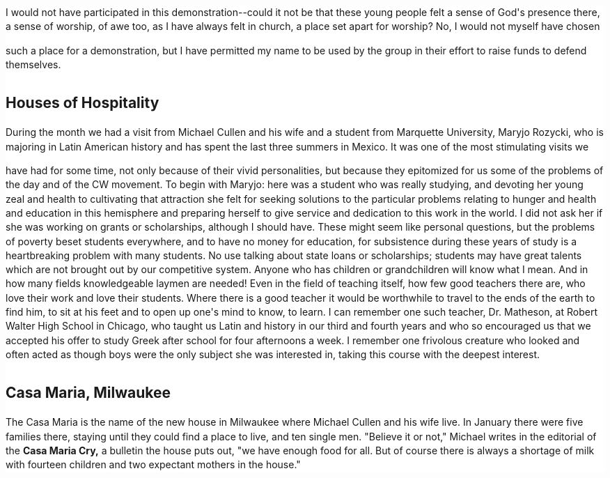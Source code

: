 I would not have participated in this demonstration--could it not be
that these young people felt a sense of God's presence there, a sense of
worship, of awe too, as I have always felt in church, a place set apart
for worship? No, I would not myself have chosen

such a place for a demonstration, but I have permitted my name to be
used by the group in their effort to raise funds to defend themselves.

Houses of Hospitality
---------------------

During the month we had a visit from Michael Cullen and his wife and a
student from Marquette University, Maryjo Rozycki, who is majoring in
Latin American history and has spent the last three summers in Mexico.
It was one of the most stimulating visits we

have had for some time, not only because of their vivid personalities,
but because they epitomized for us some of the problems of the day and
of the CW movement. To begin with Maryjo: here was a student who was
really studying, and devoting her young zeal and health to cultivating
that attraction she felt for seeking solutions to the particular
problems relating to hunger and health and education in this hemisphere
and preparing herself to give service and dedication to this work in the
world. I did not ask her if she was working on grants or scholarships,
although I should have. These might seem like personal questions, but
the problems of poverty beset students everywhere, and to have no money
for education, for subsistence during these years of study is a
heartbreaking problem with many students. No use talking about state
loans or scholarships; students may have great talents which are not
brought out by our competitive system. Anyone who has children or
grandchildren will know what I mean. And in how many fields
knowledgeable laymen are needed! Even in the field of teaching itself,
how few good teachers there are, who love their work and love their
students. Where there is a good teacher it would be worthwhile to travel
to the ends of the earth to find him, to sit at his feet and to open up
one's mind to know, to learn. I can remember one such teacher, Dr.
Matheson, at Robert Walter High School in Chicago, who taught us Latin
and history in our third and fourth years and who so encouraged us that
we accepted his offer to study Greek after school for four afternoons a
week. I remember one frivolous creature who looked and often acted as
though boys were the only subject she was interested in, taking this
course with the deepest interest.

Casa Maria, Milwaukee
---------------------

The Casa Maria is the name of the new house in Milwaukee where Michael
Cullen and his wife live. In January there were five families there,
staying until they could find a place to live, and ten single men.
"Believe it or not," Michael writes in the editorial of the **Casa Maria
Cry,** a bulletin the house puts out, "we have enough food for all. But
of course there is always a shortage of milk with fourteen children and
two expectant mothers in the house."
